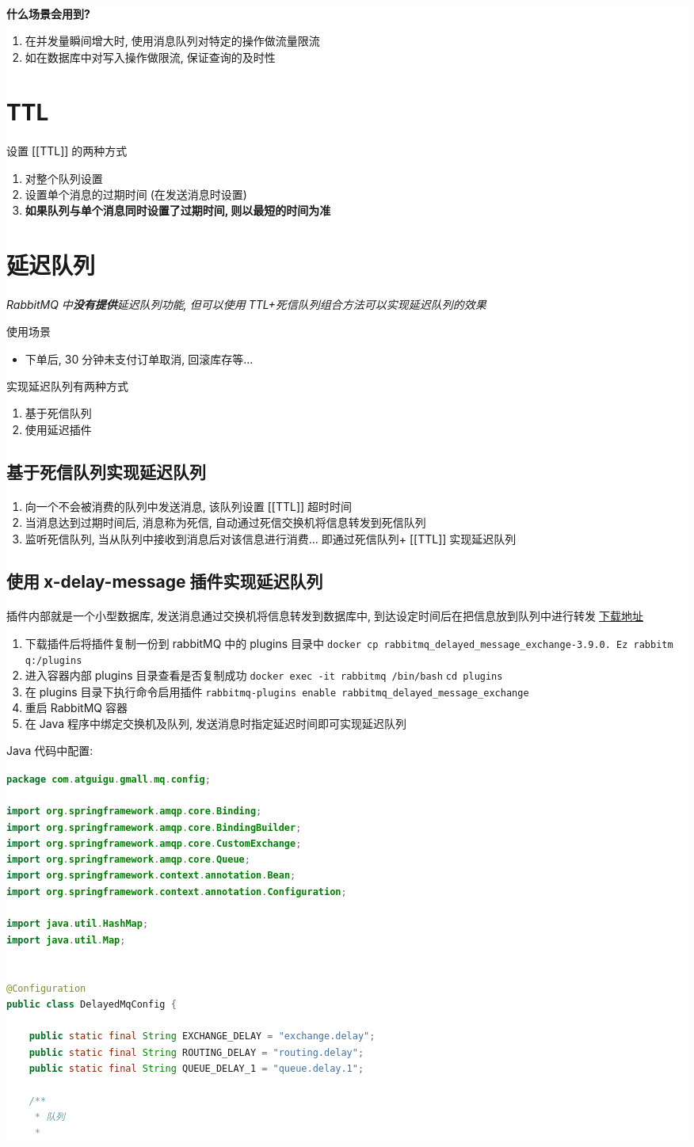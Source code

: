 **什么场景会用到?**
1. 在并发量瞬间增大时, 使用消息队列对特定的操作做流量限流
2. 如在数据库中对写入操作做限流, 保证查询的及时性


# TTL
设置 [[TTL]] 的两种方式
1. 对整个队列设置
2. 设置单个消息的过期时间 (在发送消息时设置)
3. **如果队列与单个消息同时设置了过期时间, 则以最短的时间为准**


# 延迟队列

*RabbitMQ 中**没有提供**延迟队列功能, 但可以使用 TTL+死信队列组合方法可以实现延迟队列的效果*

使用场景
* 下单后, 30 分钟未支付订单取消, 回滚库存等...

实现延迟队列有两种方式
1. 基于死信队列
2. 使用延迟插件

## 基于死信队列实现延迟队列
1. 向一个不会被消费的队列中发送消息, 该队列设置 [[TTL]] 超时时间
2. 当消息达到过期时间后, 消息称为死信, 自动通过死信交换机将信息转发到死信队列
3. 监听死信队列, 当从队列中接收到消息后对该信息进行消费... 即通过死信队列+ [[TTL]] 实现延迟队列

## 使用 x-delay-message 插件实现延迟队列
插件内部就是一个小型数据库, 发送消息通过交换机将信息转发到数据库中, 到达设定时间后在把信息放到队列中进行转发
[下载地址](https://www.rabbitmq.com/community-plugins.html)
1. 下载插件后将插件复制一份到 rabbitMQ 中的 plugins 目录中 `docker cp rabbitmq_delayed_message_exchange-3.9.0. Ez rabbitmq:/plugins`
2. 进入容器内部 plugins 目录查看是否复制成功 `docker exec -it rabbitmq /bin/bash` `cd plugins` 
3. 在 plugins 目录下执行命令启用插件 `rabbitmq-plugins enable rabbitmq_delayed_message_exchange`
4. 重启 RabbitMQ 容器
5. 在 Java 程序中绑定交换机及队列, 发送消息时指定延迟时间即可实现延迟队列

Java 代码中配置:
```java
package com.atguigu.gmall.mq.config;  
  
import org.springframework.amqp.core.Binding;  
import org.springframework.amqp.core.BindingBuilder;  
import org.springframework.amqp.core.CustomExchange;  
import org.springframework.amqp.core.Queue;  
import org.springframework.context.annotation.Bean;  
import org.springframework.context.annotation.Configuration;  
  
import java.util.HashMap;  
import java.util.Map;  
  
  
@Configuration  
public class DelayedMqConfig {  
      
    public static final String EXCHANGE_DELAY = "exchange.delay";  
    public static final String ROUTING_DELAY = "routing.delay";  
    public static final String QUEUE_DELAY_1 = "queue.delay.1";  
      
    /**  
     * 队列  
     *  
```

[^Broker]: 消息服务器，作为 server (服务器) 提供消息核心服务
[^Exchange]: 消息交换机, 它指定消息按什么规则, 路由到哪个队列。
[^Queue]: 队列 PTP 模式下，特定生产者向特定 queue 发送消息，消费者订阅特定的 queue 完成指定消息的接收
[^fanout]: 扇出, 表示一个模块调用多个模块. 和它相对的还有扇入*fanin*
[^1]: channel. BasicNack (deliveryTag, true, false) 一个参数表示收到的标签, 第二个表示可以接收所有的信息, 第三表示重回队列,